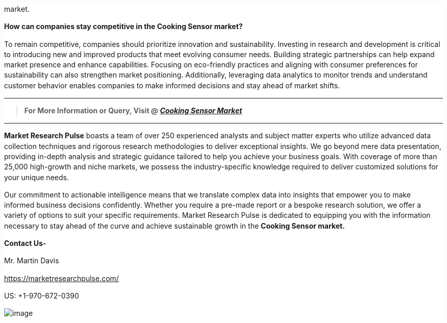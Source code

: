 market.</p><p><strong>How can companies stay competitive in the Cooking Sensor market?</strong></p><p>To remain competitive, companies should prioritize innovation and sustainability. Investing in research and development is critical to introducing new and improved products that meet evolving consumer needs. Building strategic partnerships can help expand market presence and enhance capabilities. Focusing on eco-friendly practices and aligning with consumer preferences for sustainability can also strengthen market positioning. Additionally, leveraging data analytics to monitor trends and understand customer behavior enables companies to make informed decisions and stay ahead of market shifts.</p><hr /><blockquote><p><strong>For More Information or Query, Visit @&nbsp;<em><a href="https://marketresearchpulse.com/report/94990/cooking-sensor-market?utm_source=Linkedin&utm_medium=0116">Cooking Sensor Market</a></em></strong></p></blockquote><hr /><p><strong>Market Research Pulse</strong> boasts a team of over 250 experienced analysts and subject matter experts who utilize advanced data collection techniques and rigorous research methodologies to deliver exceptional insights. We go beyond mere data presentation, providing in-depth analysis and strategic guidance tailored to help you achieve your business goals. With coverage of more than 25,000 high-growth and niche markets, we possess the industry-specific knowledge required to deliver customized solutions for your unique needs.</p><p>Our commitment to actionable intelligence means that we translate complex data into insights that empower you to make informed business decisions confidently. Whether you require a pre-made report or a bespoke research solution, we offer a variety of options to suit your specific requirements. Market Research Pulse is dedicated to equipping you with the information necessary to stay ahead of the curve and achieve sustainable growth in the <strong>Cooking Sensor market.</strong></p><p><strong>Contact Us-</strong></p><p>Mr. Martin Davis</p><p>https://marketresearchpulse.com/</p><p>US: +1-970-672-0390</p>
![image](https://github.com/user-attachments/assets/eabcfa76-ba87-4fb1-aff2-30346fdc2f4c)
